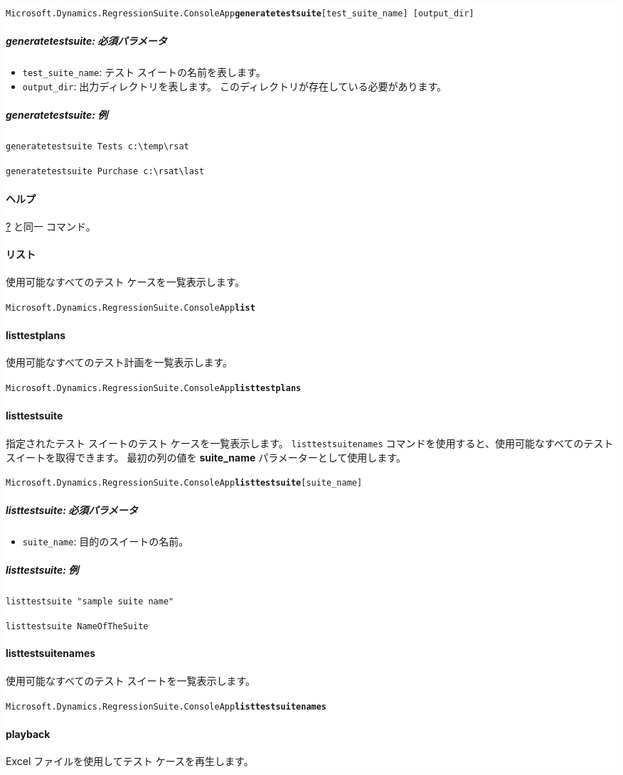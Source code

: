 ``Microsoft.Dynamics.RegressionSuite.ConsoleApp``**``generatetestsuite``**``[test_suite_name] [output_dir]``

##### <a name="generatetestsuite-required-parameters"></a>generatetestsuite: 必須パラメータ

+ `test_suite_name`: テスト スイートの名前を表します。
+ `output_dir`: 出力ディレクトリを表します。 このディレクトリが存在している必要があります。

##### <a name="generatetestsuite-examples"></a>generatetestsuite: 例

`generatetestsuite Tests c:\temp\rsat`

`generatetestsuite Purchase c:\rsat\last`

#### <a name="help"></a>ヘルプ

[?](#section) と同一 コマンド。

#### <a name="list"></a>リスト

使用可能なすべてのテスト ケースを一覧表示します。

``Microsoft.Dynamics.RegressionSuite.ConsoleApp``**``list``**

#### <a name="listtestplans"></a>listtestplans

使用可能なすべてのテスト計画を一覧表示します。

``Microsoft.Dynamics.RegressionSuite.ConsoleApp``**``listtestplans``**

#### <a name="listtestsuite"></a>listtestsuite

指定されたテスト スイートのテスト ケースを一覧表示します。 ``listtestsuitenames`` コマンドを使用すると、使用可能なすべてのテスト スイートを取得できます。 最初の列の値を **suite_name** パラメーターとして使用します。

``Microsoft.Dynamics.RegressionSuite.ConsoleApp``**``listtestsuite``**``[suite_name]``

##### <a name="listtestsuite-required-parameters"></a>listtestsuite: 必須パラメータ

+ `suite_name`: 目的のスイートの名前。

##### <a name="listtestsuite-examples"></a>listtestsuite: 例

`listtestsuite "sample suite name"`

`listtestsuite NameOfTheSuite`

#### <a name="listtestsuitenames"></a>listtestsuitenames

使用可能なすべてのテスト スイートを一覧表示します。

``Microsoft.Dynamics.RegressionSuite.ConsoleApp``**``listtestsuitenames``**

#### <a name="playback"></a>playback

Excel ファイルを使用してテスト ケースを再生します。
